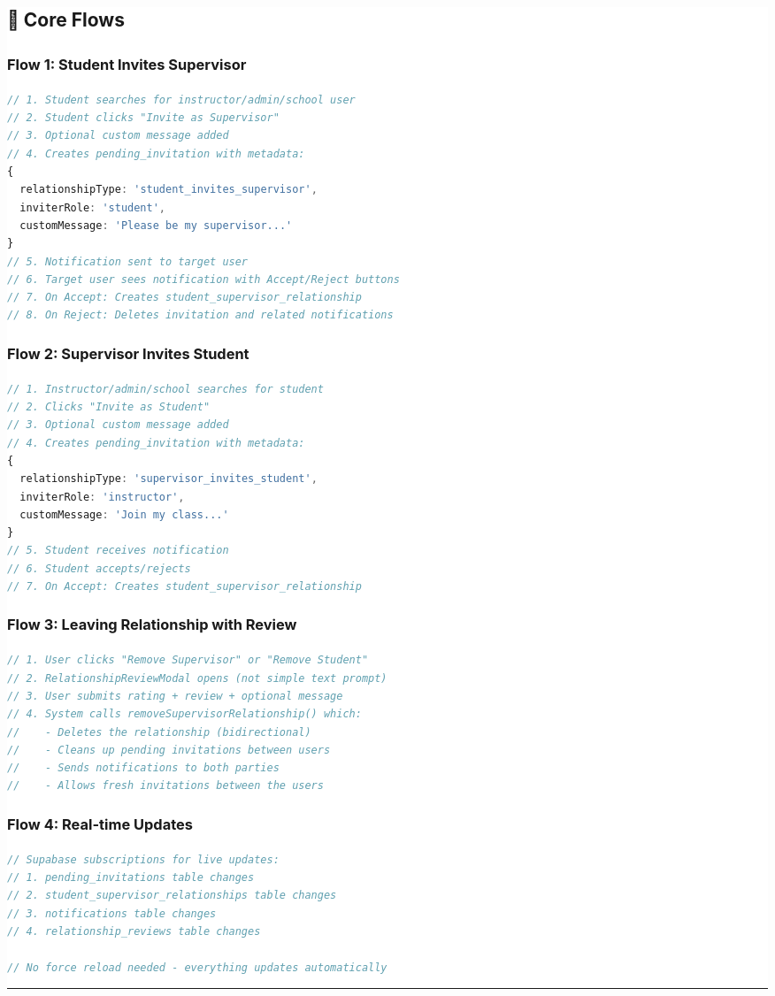 
## 🔄 **Core Flows**

### **Flow 1: Student Invites Supervisor**
```typescript
// 1. Student searches for instructor/admin/school user
// 2. Student clicks "Invite as Supervisor" 
// 3. Optional custom message added
// 4. Creates pending_invitation with metadata:
{
  relationshipType: 'student_invites_supervisor',
  inviterRole: 'student',
  customMessage: 'Please be my supervisor...'
}
// 5. Notification sent to target user
// 6. Target user sees notification with Accept/Reject buttons
// 7. On Accept: Creates student_supervisor_relationship
// 8. On Reject: Deletes invitation and related notifications
```

### **Flow 2: Supervisor Invites Student**
```typescript
// 1. Instructor/admin/school searches for student
// 2. Clicks "Invite as Student"
// 3. Optional custom message added
// 4. Creates pending_invitation with metadata:
{
  relationshipType: 'supervisor_invites_student', 
  inviterRole: 'instructor',
  customMessage: 'Join my class...'
}
// 5. Student receives notification
// 6. Student accepts/rejects
// 7. On Accept: Creates student_supervisor_relationship
```

### **Flow 3: Leaving Relationship with Review**
```typescript
// 1. User clicks "Remove Supervisor" or "Remove Student"
// 2. RelationshipReviewModal opens (not simple text prompt)
// 3. User submits rating + review + optional message
// 4. System calls removeSupervisorRelationship() which:
//    - Deletes the relationship (bidirectional)
//    - Cleans up pending invitations between users
//    - Sends notifications to both parties
//    - Allows fresh invitations between the users
```

### **Flow 4: Real-time Updates**
```typescript
// Supabase subscriptions for live updates:
// 1. pending_invitations table changes
// 2. student_supervisor_relationships table changes  
// 3. notifications table changes
// 4. relationship_reviews table changes

// No force reload needed - everything updates automatically
```

---